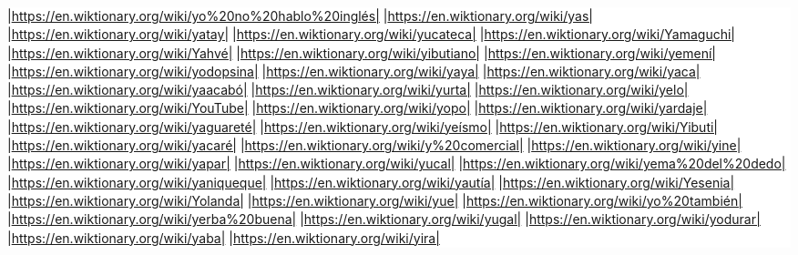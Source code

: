 |https://en.wiktionary.org/wiki/yo%20no%20hablo%20inglés|
|https://en.wiktionary.org/wiki/yas|
|https://en.wiktionary.org/wiki/yatay|
|https://en.wiktionary.org/wiki/yucateca|
|https://en.wiktionary.org/wiki/Yamaguchi|
|https://en.wiktionary.org/wiki/Yahvé|
|https://en.wiktionary.org/wiki/yibutiano|
|https://en.wiktionary.org/wiki/yemení|
|https://en.wiktionary.org/wiki/yodopsina|
|https://en.wiktionary.org/wiki/yaya|
|https://en.wiktionary.org/wiki/yaca|
|https://en.wiktionary.org/wiki/yaacabó|
|https://en.wiktionary.org/wiki/yurta|
|https://en.wiktionary.org/wiki/yelo|
|https://en.wiktionary.org/wiki/YouTube|
|https://en.wiktionary.org/wiki/yopo|
|https://en.wiktionary.org/wiki/yardaje|
|https://en.wiktionary.org/wiki/yaguareté|
|https://en.wiktionary.org/wiki/yeísmo|
|https://en.wiktionary.org/wiki/Yibuti|
|https://en.wiktionary.org/wiki/yacaré|
|https://en.wiktionary.org/wiki/y%20comercial|
|https://en.wiktionary.org/wiki/yine|
|https://en.wiktionary.org/wiki/yapar|
|https://en.wiktionary.org/wiki/yucal|
|https://en.wiktionary.org/wiki/yema%20del%20dedo|
|https://en.wiktionary.org/wiki/yaniqueque|
|https://en.wiktionary.org/wiki/yautía|
|https://en.wiktionary.org/wiki/Yesenia|
|https://en.wiktionary.org/wiki/Yolanda|
|https://en.wiktionary.org/wiki/yue|
|https://en.wiktionary.org/wiki/yo%20también|
|https://en.wiktionary.org/wiki/yerba%20buena|
|https://en.wiktionary.org/wiki/yugal|
|https://en.wiktionary.org/wiki/yodurar|
|https://en.wiktionary.org/wiki/yaba|
|https://en.wiktionary.org/wiki/yira|